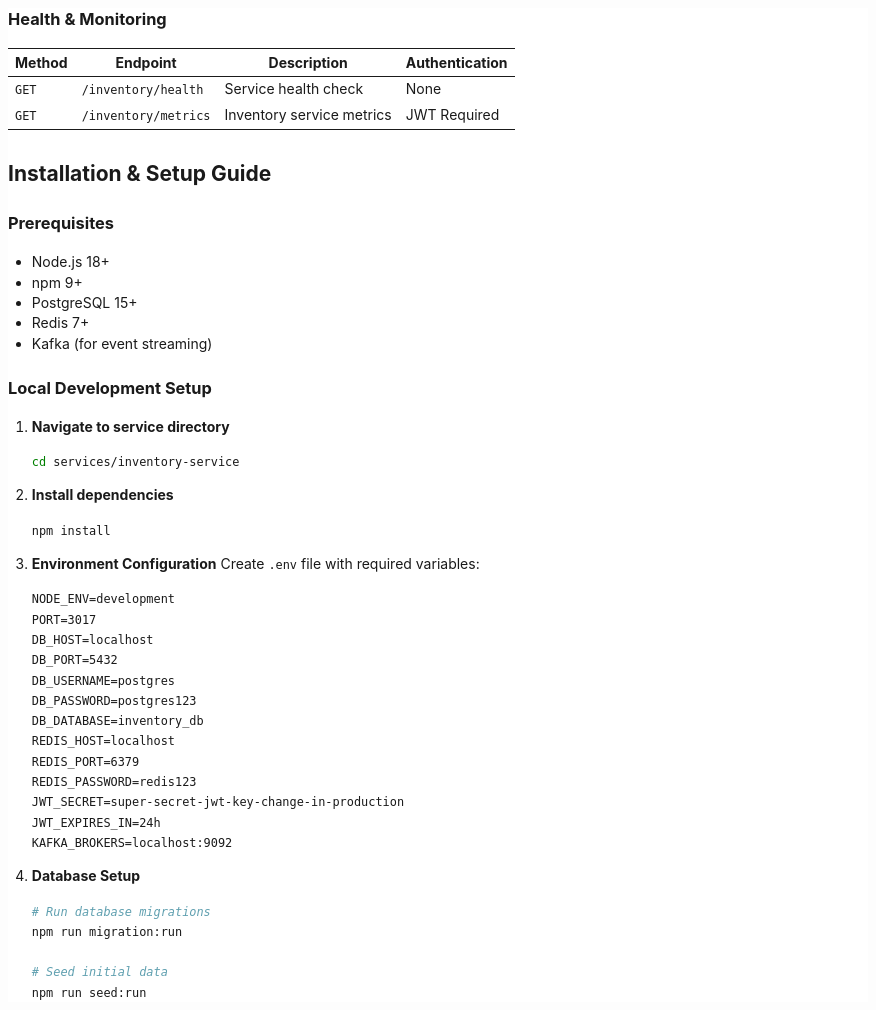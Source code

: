 ### Health & Monitoring
| Method | Endpoint | Description | Authentication |
|--------|----------|-------------|----------------|
| `GET` | `/inventory/health` | Service health check | None |
| `GET` | `/inventory/metrics` | Inventory service metrics | JWT Required |

## Installation & Setup Guide

### Prerequisites
- Node.js 18+
- npm 9+
- PostgreSQL 15+
- Redis 7+
- Kafka (for event streaming)

### Local Development Setup

1. **Navigate to service directory**
   ```bash
   cd services/inventory-service
   ```

2. **Install dependencies**
   ```bash
   npm install
   ```

3. **Environment Configuration**
   Create `.env` file with required variables:
   ```env
   NODE_ENV=development
   PORT=3017
   DB_HOST=localhost
   DB_PORT=5432
   DB_USERNAME=postgres
   DB_PASSWORD=postgres123
   DB_DATABASE=inventory_db
   REDIS_HOST=localhost
   REDIS_PORT=6379
   REDIS_PASSWORD=redis123
   JWT_SECRET=super-secret-jwt-key-change-in-production
   JWT_EXPIRES_IN=24h
   KAFKA_BROKERS=localhost:9092
   ```

4. **Database Setup**
   ```bash
   # Run database migrations
   npm run migration:run
   
   # Seed initial data
   npm run seed:run
   ```
